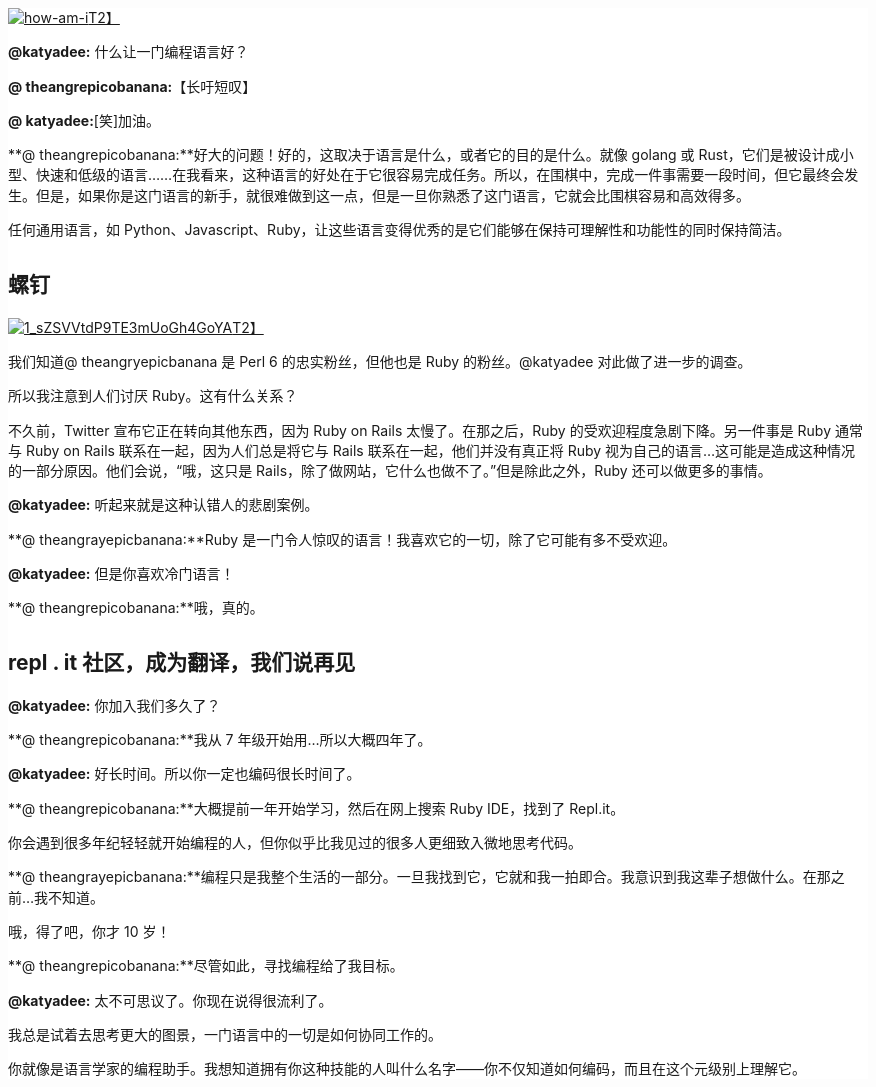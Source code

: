 [![how-am-i](../Images/9040d5816760a2575443bdc1cca09d89.png)T2】](https://res.cloudinary.com/practicaldev/image/fetch/s--7OCbMZ6y--/c_limit%2Cf_auto%2Cfl_progressive%2Cq_auto%2Cw_880/https://storage.googleapis.com/replit/images/1565024401920_d67e6a32af7bf2268ed235e1034822d0.jpeg)

**@katyadee:** 什么让一门编程语言好？

**@ theangrepicobanana:**【长吁短叹】

**@ katyadee:**[笑]加油。

**@ theangrepicobanana:**好大的问题！好的，这取决于语言是什么，或者它的目的是什么。就像 golang 或 Rust，它们是被设计成小型、快速和低级的语言……在我看来，这种语言的好处在于它很容易完成任务。所以，在围棋中，完成一件事需要一段时间，但它最终会发生。但是，如果你是这门语言的新手，就很难做到这一点，但是一旦你熟悉了这门语言，它就会比围棋容易和高效得多。

任何通用语言，如 Python、Javascript、Ruby，让这些语言变得优秀的是它们能够在保持可理解性和功能性的同时保持简洁。

## [](#rubyyyy)螺钉

[![1_sZSVVtdP9TE3mUoGh4GoYA](../Images/0c561953901c700b5f91a3ddf52bbffd.png)T2】](https://res.cloudinary.com/practicaldev/image/fetch/s--GF4MObGx--/c_limit%2Cf_auto%2Cfl_progressive%2Cq_auto%2Cw_880/https://storage.googleapis.com/replit/images/1565024446492_a72427d4ea6b8f93d74cb74084358172.png)

我们知道@ theangryepicbanana 是 Perl 6 的忠实粉丝，但他也是 Ruby 的粉丝。@katyadee 对此做了进一步的调查。

所以我注意到人们讨厌 Ruby。这有什么关系？

不久前，Twitter 宣布它正在转向其他东西，因为 Ruby on Rails 太慢了。在那之后，Ruby 的受欢迎程度急剧下降。另一件事是 Ruby 通常与 Ruby on Rails 联系在一起，因为人们总是将它与 Rails 联系在一起，他们并没有真正将 Ruby 视为自己的语言…这可能是造成这种情况的一部分原因。他们会说，“哦，这只是 Rails，除了做网站，它什么也做不了。”但是除此之外，Ruby 还可以做更多的事情。

**@katyadee:** 听起来就是这种认错人的悲剧案例。

**@ theangrayepicbanana:**Ruby 是一门令人惊叹的语言！我喜欢它的一切，除了它可能有多不受欢迎。

**@katyadee:** 但是你喜欢冷门语言！

**@ theangrepicobanana:**哦，真的。

## repl . it 社区，成为翻译，我们说再见

**@katyadee:** 你加入我们多久了？

**@ theangrepicobanana:**我从 7 年级开始用…所以大概四年了。

**@katyadee:** 好长时间。所以你一定也编码很长时间了。

**@ theangrepicobanana:**大概提前一年开始学习，然后在网上搜索 Ruby IDE，找到了 Repl.it。

你会遇到很多年纪轻轻就开始编程的人，但你似乎比我见过的很多人更细致入微地思考代码。

**@ theangrayepicbanana:**编程只是我整个生活的一部分。一旦我找到它，它就和我一拍即合。我意识到我这辈子想做什么。在那之前…我不知道。

哦，得了吧，你才 10 岁！

**@ theangrepicobanana:**尽管如此，寻找编程给了我目标。

**@katyadee:** 太不可思议了。你现在说得很流利了。

我总是试着去思考更大的图景，一门语言中的一切是如何协同工作的。

你就像是语言学家的编程助手。我想知道拥有你这种技能的人叫什么名字——你不仅知道如何编码，而且在这个元级别上理解它。
